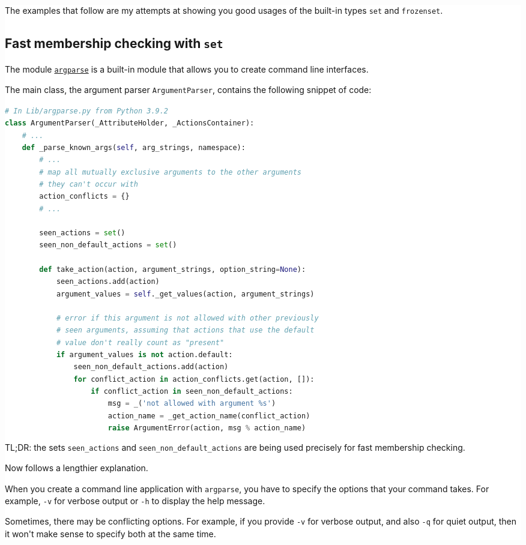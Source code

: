 The examples that follow are my attempts at showing you good usages of
the built-in types `set` and `frozenset`.


## Fast membership checking with `set`

The module [`argparse`][argparse] is a built-in module that allows you
to create command line interfaces.

The main class, the argument parser `ArgumentParser`,
contains the following snippet of code:

```py
# In Lib/argparse.py from Python 3.9.2
class ArgumentParser(_AttributeHolder, _ActionsContainer):
    # ...
    def _parse_known_args(self, arg_strings, namespace):
        # ...
        # map all mutually exclusive arguments to the other arguments
        # they can't occur with
        action_conflicts = {}
        # ...

        seen_actions = set()
        seen_non_default_actions = set()

        def take_action(action, argument_strings, option_string=None):
            seen_actions.add(action)
            argument_values = self._get_values(action, argument_strings)

            # error if this argument is not allowed with other previously
            # seen arguments, assuming that actions that use the default
            # value don't really count as "present"
            if argument_values is not action.default:
                seen_non_default_actions.add(action)
                for conflict_action in action_conflicts.get(action, []):
                    if conflict_action in seen_non_default_actions:
                        msg = _('not allowed with argument %s')
                        action_name = _get_action_name(conflict_action)
                        raise ArgumentError(action, msg % action_name)
```

TL;DR: the sets `seen_actions` and `seen_non_default_actions`
are being used precisely for fast membership checking.

Now follows a lengthier explanation.

When you create a command line application with `argparse`,
you have to specify the options that your command takes.
For example, `-v` for verbose output or `-h` to display the help message.

Sometimes, there may be conflicting options.
For example, if you provide `-v` for verbose output, and also `-q` for quiet output,
then it won't make sense to specify both at the same time.


[subscribe]: https://mathspp.com/subscribe
[manifesto]: /blog/pydonts/pydont-manifesto
[gumroad-pydonts]: https://gum.co/pydonts
[pydont-dunder-name]: /blog/pydonts/name-dunder-attribute
[docs-sets]: https://docs.python.org/3/library/stdtypes.html#set-types-set-frozenset
[argparse]: https://docs.python.org/3/library/argparse.html